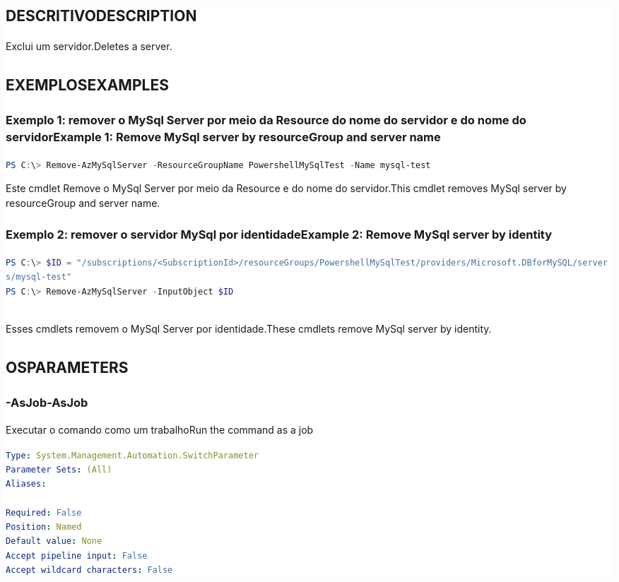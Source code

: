 ## <span data-ttu-id="3b145-107">DESCRITIVO</span><span class="sxs-lookup"><span data-stu-id="3b145-107">DESCRIPTION</span></span>
<span data-ttu-id="3b145-108">Exclui um servidor.</span><span class="sxs-lookup"><span data-stu-id="3b145-108">Deletes a server.</span></span>

## <span data-ttu-id="3b145-109">EXEMPLOS</span><span class="sxs-lookup"><span data-stu-id="3b145-109">EXAMPLES</span></span>

### <span data-ttu-id="3b145-110">Exemplo 1: remover o MySql Server por meio da Resource do nome do servidor e do nome do servidor</span><span class="sxs-lookup"><span data-stu-id="3b145-110">Example 1: Remove MySql server by resourceGroup and server name</span></span>
```powershell
PS C:\> Remove-AzMySqlServer -ResourceGroupName PowershellMySqlTest -Name mysql-test

```

<span data-ttu-id="3b145-111">Este cmdlet Remove o MySql Server por meio da Resource e do nome do servidor.</span><span class="sxs-lookup"><span data-stu-id="3b145-111">This cmdlet removes MySql server by resourceGroup and server name.</span></span>

### <span data-ttu-id="3b145-112">Exemplo 2: remover o servidor MySql por identidade</span><span class="sxs-lookup"><span data-stu-id="3b145-112">Example 2: Remove MySql server by identity</span></span>
```powershell
PS C:\> $ID = "/subscriptions/<SubscriptionId>/resourceGroups/PowershellMySqlTest/providers/Microsoft.DBforMySQL/servers/mysql-test"
PS C:\> Remove-AzMySqlServer -InputObject $ID
 
```

<span data-ttu-id="3b145-113">Esses cmdlets removem o MySql Server por identidade.</span><span class="sxs-lookup"><span data-stu-id="3b145-113">These cmdlets remove MySql server by identity.</span></span>

## <span data-ttu-id="3b145-114">OS</span><span class="sxs-lookup"><span data-stu-id="3b145-114">PARAMETERS</span></span>

### <span data-ttu-id="3b145-115">-AsJob</span><span class="sxs-lookup"><span data-stu-id="3b145-115">-AsJob</span></span>
<span data-ttu-id="3b145-116">Executar o comando como um trabalho</span><span class="sxs-lookup"><span data-stu-id="3b145-116">Run the command as a job</span></span>

```yaml
Type: System.Management.Automation.SwitchParameter
Parameter Sets: (All)
Aliases:

Required: False
Position: Named
Default value: None
Accept pipeline input: False
Accept wildcard characters: False
```
